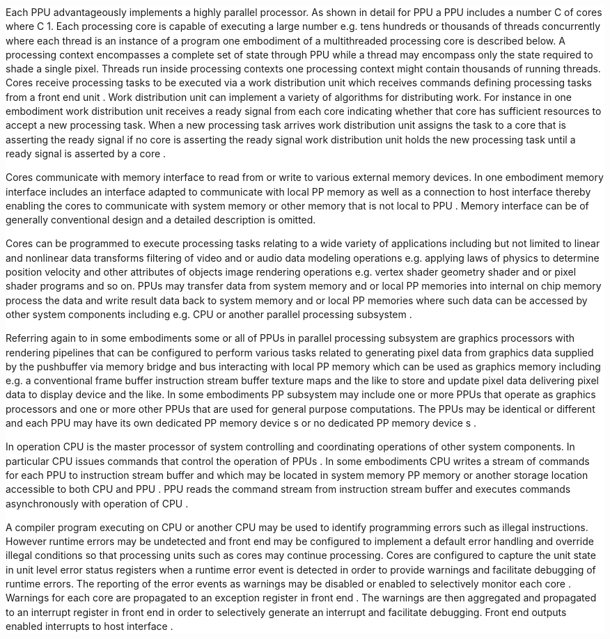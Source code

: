 Each PPU advantageously implements a highly parallel processor. As shown in detail for PPU a PPU includes a number C of cores where C 1. Each processing core is capable of executing a large number e.g. tens hundreds or thousands of threads concurrently where each thread is an instance of a program one embodiment of a multithreaded processing core is described below. A processing context encompasses a complete set of state through PPU while a thread may encompass only the state required to shade a single pixel. Threads run inside processing contexts one processing context might contain thousands of running threads. Cores receive processing tasks to be executed via a work distribution unit which receives commands defining processing tasks from a front end unit . Work distribution unit can implement a variety of algorithms for distributing work. For instance in one embodiment work distribution unit receives a ready signal from each core indicating whether that core has sufficient resources to accept a new processing task. When a new processing task arrives work distribution unit assigns the task to a core that is asserting the ready signal if no core is asserting the ready signal work distribution unit holds the new processing task until a ready signal is asserted by a core .

Cores communicate with memory interface to read from or write to various external memory devices. In one embodiment memory interface includes an interface adapted to communicate with local PP memory as well as a connection to host interface thereby enabling the cores to communicate with system memory or other memory that is not local to PPU . Memory interface can be of generally conventional design and a detailed description is omitted.

Cores can be programmed to execute processing tasks relating to a wide variety of applications including but not limited to linear and nonlinear data transforms filtering of video and or audio data modeling operations e.g. applying laws of physics to determine position velocity and other attributes of objects image rendering operations e.g. vertex shader geometry shader and or pixel shader programs and so on. PPUs may transfer data from system memory and or local PP memories into internal on chip memory process the data and write result data back to system memory and or local PP memories where such data can be accessed by other system components including e.g. CPU or another parallel processing subsystem .

Referring again to in some embodiments some or all of PPUs in parallel processing subsystem are graphics processors with rendering pipelines that can be configured to perform various tasks related to generating pixel data from graphics data supplied by the pushbuffer via memory bridge and bus interacting with local PP memory which can be used as graphics memory including e.g. a conventional frame buffer instruction stream buffer texture maps and the like to store and update pixel data delivering pixel data to display device and the like. In some embodiments PP subsystem may include one or more PPUs that operate as graphics processors and one or more other PPUs that are used for general purpose computations. The PPUs may be identical or different and each PPU may have its own dedicated PP memory device s or no dedicated PP memory device s .

In operation CPU is the master processor of system controlling and coordinating operations of other system components. In particular CPU issues commands that control the operation of PPUs . In some embodiments CPU writes a stream of commands for each PPU to instruction stream buffer and which may be located in system memory PP memory or another storage location accessible to both CPU and PPU . PPU reads the command stream from instruction stream buffer and executes commands asynchronously with operation of CPU .

A compiler program executing on CPU or another CPU may be used to identify programming errors such as illegal instructions. However runtime errors may be undetected and front end may be configured to implement a default error handling and override illegal conditions so that processing units such as cores may continue processing. Cores are configured to capture the unit state in unit level error status registers when a runtime error event is detected in order to provide warnings and facilitate debugging of runtime errors. The reporting of the error events as warnings may be disabled or enabled to selectively monitor each core . Warnings for each core are propagated to an exception register in front end . The warnings are then aggregated and propagated to an interrupt register in front end in order to selectively generate an interrupt and facilitate debugging. Front end outputs enabled interrupts to host interface .
